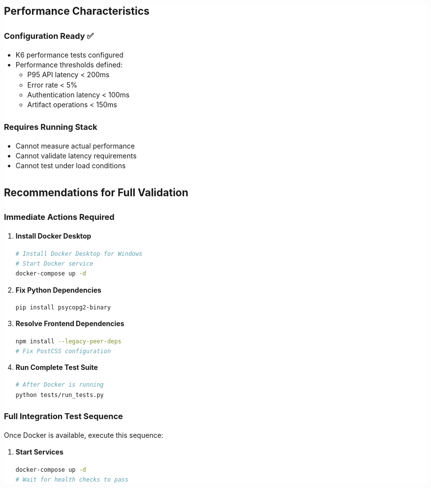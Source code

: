 ## Performance Characteristics

### Configuration Ready ✅
- K6 performance tests configured
- Performance thresholds defined:
  - P95 API latency < 200ms
  - Error rate < 5%
  - Authentication latency < 100ms
  - Artifact operations < 150ms

### Requires Running Stack
- Cannot measure actual performance
- Cannot validate latency requirements
- Cannot test under load conditions

## Recommendations for Full Validation

### Immediate Actions Required

1. **Install Docker Desktop**
   ```bash
   # Install Docker Desktop for Windows
   # Start Docker service
   docker-compose up -d
   ```

2. **Fix Python Dependencies**
   ```bash
   pip install psycopg2-binary
   ```

3. **Resolve Frontend Dependencies**
   ```bash
   npm install --legacy-peer-deps
   # Fix PostCSS configuration
   ```

4. **Run Complete Test Suite**
   ```bash
   # After Docker is running
   python tests/run_tests.py
   ```

### Full Integration Test Sequence

Once Docker is available, execute this sequence:

1. **Start Services**
   ```bash
   docker-compose up -d
   # Wait for health checks to pass
   ```
